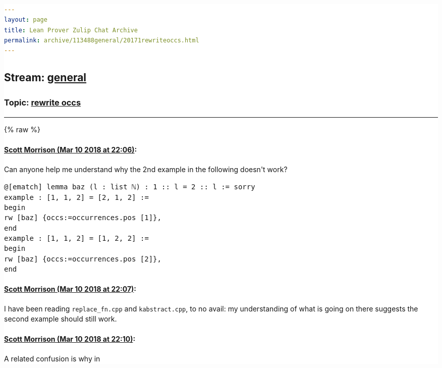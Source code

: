```yaml
---
layout: page
title: Lean Prover Zulip Chat Archive 
permalink: archive/113488general/20171rewriteoccs.html
---
```


## Stream: [general](index.html)
### Topic: [rewrite occs](20171rewriteoccs.html)

---


{% raw %}
#### [ Scott Morrison (Mar 10 2018 at 22:06)](https://leanprover.zulipchat.com/#narrow/stream/113488-general/topic/rewrite%20occs/near/123546271):
<p>Can anyone help me understand why the 2nd example in the following doesn't work?</p>
<div class="codehilite"><pre><span></span><span class="bp">@</span><span class="o">[</span><span class="n">ematch</span><span class="o">]</span> <span class="kn">lemma</span> <span class="n">baz</span> <span class="o">(</span><span class="n">l</span> <span class="o">:</span> <span class="n">list</span> <span class="bp">ℕ</span><span class="o">)</span> <span class="o">:</span> <span class="mi">1</span> <span class="bp">::</span> <span class="n">l</span> <span class="bp">=</span> <span class="mi">2</span> <span class="bp">::</span> <span class="n">l</span> <span class="o">:=</span> <span class="n">sorry</span>
<span class="kn">example</span> <span class="o">:</span> <span class="o">[</span><span class="mi">1</span><span class="o">,</span> <span class="mi">1</span><span class="o">,</span> <span class="mi">2</span><span class="o">]</span> <span class="bp">=</span> <span class="o">[</span><span class="mi">2</span><span class="o">,</span> <span class="mi">1</span><span class="o">,</span> <span class="mi">2</span><span class="o">]</span> <span class="o">:=</span>
<span class="k">begin</span>
<span class="n">rw</span> <span class="o">[</span><span class="n">baz</span><span class="o">]</span> <span class="o">{</span><span class="n">occs</span><span class="o">:=</span><span class="n">occurrences</span><span class="bp">.</span><span class="n">pos</span> <span class="o">[</span><span class="mi">1</span><span class="o">]},</span>
<span class="kn">end</span>
<span class="kn">example</span> <span class="o">:</span> <span class="o">[</span><span class="mi">1</span><span class="o">,</span> <span class="mi">1</span><span class="o">,</span> <span class="mi">2</span><span class="o">]</span> <span class="bp">=</span> <span class="o">[</span><span class="mi">1</span><span class="o">,</span> <span class="mi">2</span><span class="o">,</span> <span class="mi">2</span><span class="o">]</span> <span class="o">:=</span>
<span class="k">begin</span>
<span class="n">rw</span> <span class="o">[</span><span class="n">baz</span><span class="o">]</span> <span class="o">{</span><span class="n">occs</span><span class="o">:=</span><span class="n">occurrences</span><span class="bp">.</span><span class="n">pos</span> <span class="o">[</span><span class="mi">2</span><span class="o">]},</span>
<span class="kn">end</span>
</pre></div>

#### [ Scott Morrison (Mar 10 2018 at 22:07)](https://leanprover.zulipchat.com/#narrow/stream/113488-general/topic/rewrite%20occs/near/123546276):
<p>I have been reading <code>replace_fn.cpp</code> and <code>kabstract.cpp</code>, to no avail: my understanding of what is going on there suggests the second example should still work.</p>

#### [ Scott Morrison (Mar 10 2018 at 22:10)](https://leanprover.zulipchat.com/#narrow/stream/113488-general/topic/rewrite%20occs/near/123546372):
<p>A related confusion is why in</p>